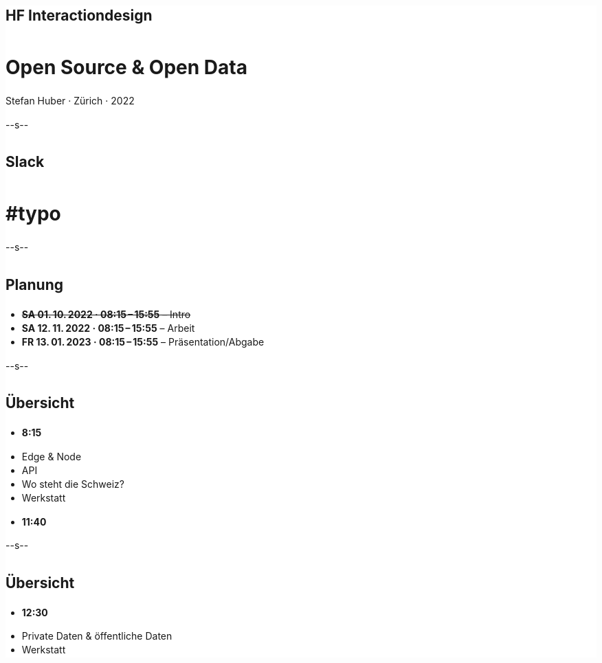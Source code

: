 ## HF Interactiondesign

# Open Source & Open Data

Stefan Huber · Zürich · 2022 

--s--

## Slack

# #typo

--s--

<style>
.small {
  font-size: 0.65em;
}

.reveal table {
  margin: 0
}
</style>

## Planung

- ~~**SA 01. 10. 2022 · 08:15 – 15:55** – Intro~~
- **SA 12. 11. 2022 · 08:15 – 15:55** – Arbeit
- **FR 13. 01. 2023 · 08:15 – 15:55** – Präsentation/Abgabe

--s--

## Übersicht

- **8:15**

* Edge & Node
* API
* Wo steht die Schweiz?
* Werkstatt

- **11:40**

--s--

## Übersicht

- **12:30**

* Private Daten & öffentliche Daten
* Werkstatt
